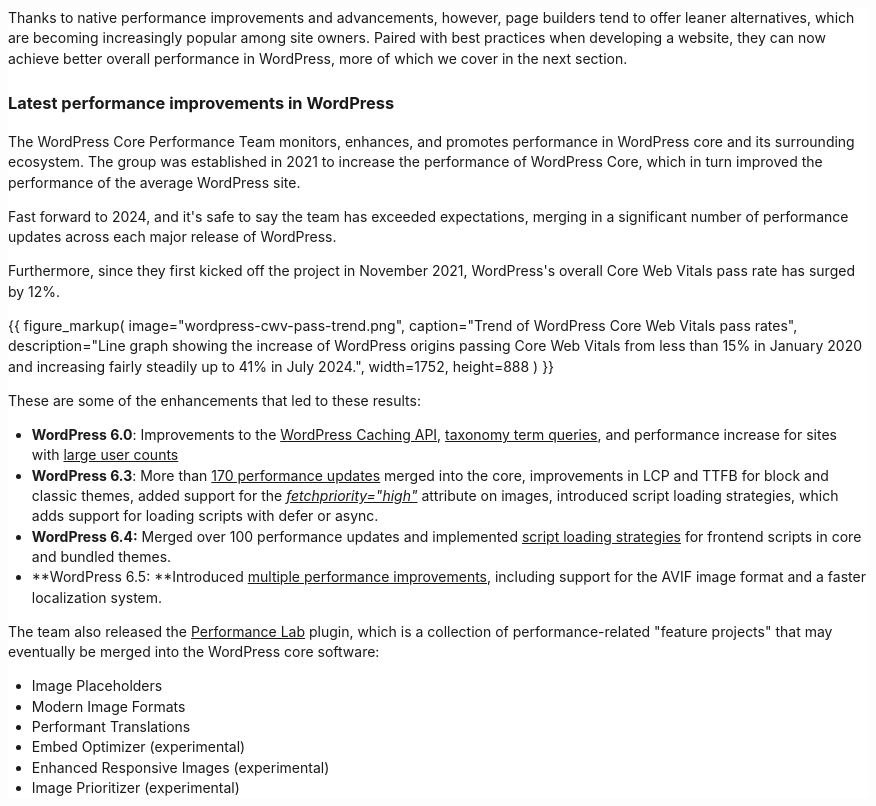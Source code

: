 Thanks to native performance improvements and advancements, however, page builders tend to offer leaner alternatives, which are becoming increasingly popular among site owners. Paired with best practices when developing a website, they can now achieve better overall performance in WordPress, more of which we cover in the next section.

### Latest performance improvements in WordPress

The WordPress Core Performance Team monitors, enhances, and promotes performance in WordPress core and its surrounding ecosystem. The group was established in 2021 to increase the performance of WordPress Core, which in turn improved the performance of the average WordPress site.

Fast forward to 2024, and it's safe to say the team has exceeded expectations, merging in a significant number of performance updates across each major release of WordPress.

Furthermore, since they first kicked off the project in November 2021, WordPress's overall Core Web Vitals pass rate has surged by 12%.

{{ figure_markup(
  image="wordpress-cwv-pass-trend.png",
  caption="Trend of WordPress Core Web Vitals pass rates",
  description="Line graph showing the increase of WordPress origins passing Core Web Vitals from less than 15% in January 2020 and increasing fairly steadily up to 41% in July 2024.",
  width=1752,
  height=888
  )
}}

These are some of the enhancements that led to these results:

- **WordPress 6.0**: Improvements to the <a hreflang="en" href="https://make.wordpress.org/core/2022/04/29/caching-improvements-in-wordpress-6-0/">WordPress Caching API</a>, <a hreflang="en" href="https://make.wordpress.org/core/2022/04/28/taxonomy-performance-improvements-in-wordpress-6-0/">taxonomy term queries</a>, and performance increase for sites with <a hreflang="en" href="https://make.wordpress.org/core/2022/05/02/performance-increase-for-sites-with-large-user-counts-now-also-available-on-single-site/">large user counts</a>
- **WordPress 6.3**: More than <a hreflang="en" href="https://make.wordpress.org/core/2023/08/07/wordpress-6-3-performance-improvements/">170 performance updates</a> merged into the core, improvements in LCP and TTFB for block and classic themes, added support for the *<a hreflang="en" href="https://make.wordpress.org/core/2023/07/13/image-performance-enhancements-in-wordpress-6-3/">fetchpriority="high"</a>* attribute on images, introduced script loading strategies, which adds support for loading scripts with defer or async.
- **WordPress 6.4:** Merged over 100 performance updates and implemented <a hreflang="en" href="https://make.wordpress.org/core/2023/10/17/script-loading-changes-in-wordpress-6-4/">script loading strategies</a> for frontend scripts in core and bundled themes.
- **WordPress 6.5: **Introduced <a hreflang="en" href="https://make.wordpress.org/core/2024/04/23/wordpress-6-5-performance-improvements/">multiple performance improvements</a>, including support for the AVIF image format and a faster localization system.

The team also released the <a hreflang="en" href="https://wordpress.org/plugins/performance-lab/">Performance Lab</a> plugin, which is a collection of performance-related "feature projects" that may eventually be merged into the WordPress core software:

- Image Placeholders
- Modern Image Formats
- Performant Translations
- Embed Optimizer (experimental)
- Enhanced Responsive Images (experimental)
- Image Prioritizer (experimental)
